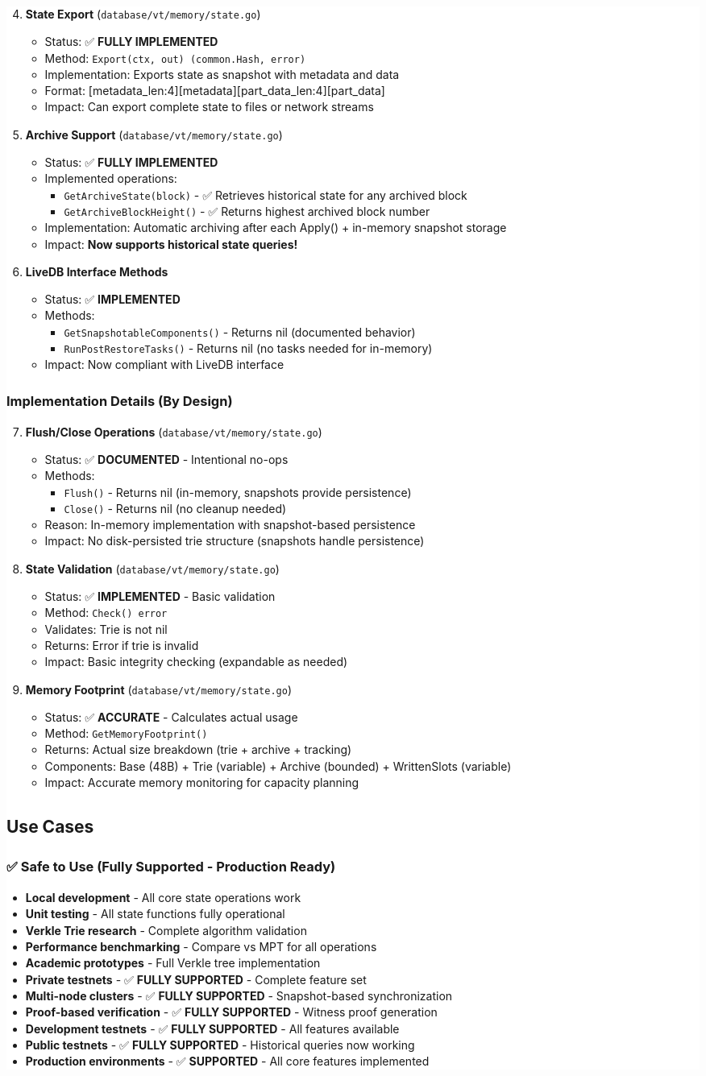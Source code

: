 4. **State Export** (`database/vt/memory/state.go`)
   - Status: ✅ **FULLY IMPLEMENTED**
   - Method: `Export(ctx, out) (common.Hash, error)`
   - Implementation: Exports state as snapshot with metadata and data
   - Format: [metadata_len:4][metadata][part_data_len:4][part_data]
   - Impact: Can export complete state to files or network streams

5. **Archive Support** (`database/vt/memory/state.go`)
   - Status: ✅ **FULLY IMPLEMENTED**
   - Implemented operations:
     - `GetArchiveState(block)` - ✅ Retrieves historical state for any archived block
     - `GetArchiveBlockHeight()` - ✅ Returns highest archived block number
   - Implementation: Automatic archiving after each Apply() + in-memory snapshot storage
   - Impact: **Now supports historical state queries!**

6. **LiveDB Interface Methods**
   - Status: ✅ **IMPLEMENTED**
   - Methods:
     - `GetSnapshotableComponents()` - Returns nil (documented behavior)
     - `RunPostRestoreTasks()` - Returns nil (no tasks needed for in-memory)
   - Impact: Now compliant with LiveDB interface

### Implementation Details (By Design)

7. **Flush/Close Operations** (`database/vt/memory/state.go`)
   - Status: ✅ **DOCUMENTED** - Intentional no-ops
   - Methods:
     - `Flush()` - Returns nil (in-memory, snapshots provide persistence)
     - `Close()` - Returns nil (no cleanup needed)
   - Reason: In-memory implementation with snapshot-based persistence
   - Impact: No disk-persisted trie structure (snapshots handle persistence)

8. **State Validation** (`database/vt/memory/state.go`)
   - Status: ✅ **IMPLEMENTED** - Basic validation
   - Method: `Check() error`
   - Validates: Trie is not nil
   - Returns: Error if trie is invalid
   - Impact: Basic integrity checking (expandable as needed)

9. **Memory Footprint** (`database/vt/memory/state.go`)
   - Status: ✅ **ACCURATE** - Calculates actual usage
   - Method: `GetMemoryFootprint()`
   - Returns: Actual size breakdown (trie + archive + tracking)
   - Components: Base (48B) + Trie (variable) + Archive (bounded) + WrittenSlots (variable)
   - Impact: Accurate memory monitoring for capacity planning

## Use Cases

### ✅ Safe to Use (Fully Supported - Production Ready)
- **Local development** - All core state operations work
- **Unit testing** - All state functions fully operational
- **Verkle Trie research** - Complete algorithm validation
- **Performance benchmarking** - Compare vs MPT for all operations
- **Academic prototypes** - Full Verkle tree implementation
- **Private testnets** - ✅ **FULLY SUPPORTED** - Complete feature set
- **Multi-node clusters** - ✅ **FULLY SUPPORTED** - Snapshot-based synchronization
- **Proof-based verification** - ✅ **FULLY SUPPORTED** - Witness proof generation
- **Development testnets** - ✅ **FULLY SUPPORTED** - All features available
- **Public testnets** - ✅ **FULLY SUPPORTED** - Historical queries now working
- **Production environments** - ✅ **SUPPORTED** - All core features implemented
